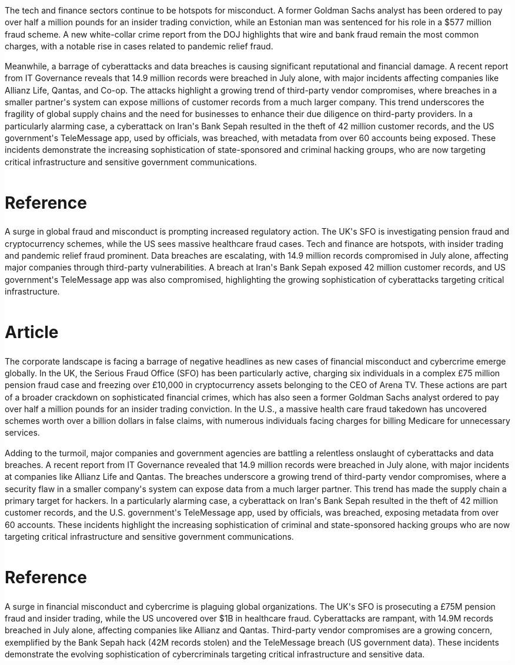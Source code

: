 The tech and finance sectors continue to be hotspots for misconduct. A former Goldman Sachs analyst has been ordered to pay over half a million pounds for an insider trading conviction, while an Estonian man was sentenced for his role in a $577 million fraud scheme. A new white-collar crime report from the DOJ highlights that wire and bank fraud remain the most common charges, with a notable rise in cases related to pandemic relief fraud.

Meanwhile, a barrage of cyberattacks and data breaches is causing significant reputational and financial damage. A recent report from IT Governance reveals that 14.9 million records were breached in July alone, with major incidents affecting companies like Allianz Life, Qantas, and Co-op. The attacks highlight a growing trend of third-party vendor compromises, where breaches in a smaller partner's system can expose millions of customer records from a much larger company. This trend underscores the fragility of global supply chains and the need for businesses to enhance their due diligence on third-party providers. In a particularly alarming case, a cyberattack on Iran's Bank Sepah resulted in the theft of 42 million customer records, and the US government's TeleMessage app, used by officials, was breached, with metadata from over 60 accounts being exposed. These incidents demonstrate the increasing sophistication of state-sponsored and criminal hacking groups, who are now targeting critical infrastructure and sensitive government communications.

# Reference 
A surge in global fraud and misconduct is prompting increased regulatory action. The UK's SFO is investigating pension fraud and cryptocurrency schemes, while the US sees massive healthcare fraud cases. Tech and finance are hotspots, with insider trading and pandemic relief fraud prominent. Data breaches are escalating, with 14.9 million records compromised in July alone, affecting major companies through third-party vulnerabilities. A breach at Iran's Bank Sepah exposed 42 million customer records, and US government's TeleMessage app was also compromised, highlighting the growing sophistication of cyberattacks targeting critical infrastructure.


# Article 
The corporate landscape is facing a barrage of negative headlines as new cases of financial misconduct and cybercrime emerge globally. In the UK, the Serious Fraud Office (SFO) has been particularly active, charging six individuals in a complex £75 million pension fraud case and freezing over £10,000 in cryptocurrency assets belonging to the CEO of Arena TV. These actions are part of a broader crackdown on sophisticated financial crimes, which has also seen a former Goldman Sachs analyst ordered to pay over half a million pounds for an insider trading conviction. In the U.S., a massive health care fraud takedown has uncovered schemes worth over a billion dollars in false claims, with numerous individuals facing charges for billing Medicare for unnecessary services.

Adding to the turmoil, major companies and government agencies are battling a relentless onslaught of cyberattacks and data breaches. A recent report from IT Governance revealed that 14.9 million records were breached in July alone, with major incidents at companies like Allianz Life and Qantas. The breaches underscore a growing trend of third-party vendor compromises, where a security flaw in a smaller company's system can expose data from a much larger partner. This trend has made the supply chain a primary target for hackers.  In a particularly alarming case, a cyberattack on Iran's Bank Sepah resulted in the theft of 42 million customer records, and the U.S. government's TeleMessage app, used by officials, was breached, exposing metadata from over 60 accounts. These incidents highlight the increasing sophistication of criminal and state-sponsored hacking groups who are now targeting critical infrastructure and sensitive government communications.

# Reference 
A surge in financial misconduct and cybercrime is plaguing global organizations. The UK's SFO is prosecuting a £75M pension fraud and insider trading, while the US uncovered over $1B in healthcare fraud. Cyberattacks are rampant, with 14.9M records breached in July alone, affecting companies like Allianz and Qantas. Third-party vendor compromises are a growing concern, exemplified by the Bank Sepah hack (42M records stolen) and the TeleMessage breach (US government data). These incidents demonstrate the evolving sophistication of cybercriminals targeting critical infrastructure and sensitive data.
